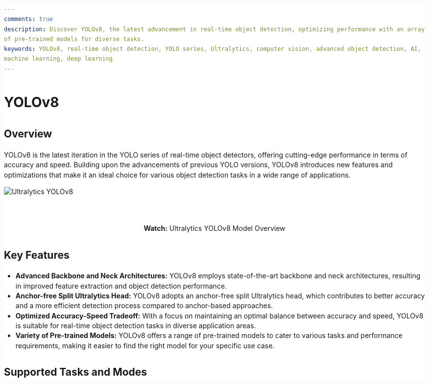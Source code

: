 ```yaml
---
comments: true
description: Discover YOLOv8, the latest advancement in real-time object detection, optimizing performance with an array of pre-trained models for diverse tasks.
keywords: YOLOv8, real-time object detection, YOLO series, Ultralytics, computer vision, advanced object detection, AI, machine learning, deep learning
---
```


# YOLOv8

## Overview

YOLOv8 is the latest iteration in the YOLO series of real-time object detectors, offering cutting-edge performance in terms of accuracy and speed. Building upon the advancements of previous YOLO versions, YOLOv8 introduces new features and optimizations that make it an ideal choice for various object detection tasks in a wide range of applications.

![Ultralytics YOLOv8](https://github.com/ultralytics/docs/releases/download/0/yolov8-comparison-plots.avif)

<p align="center">
  <br>
  <iframe loading="lazy" width="720" height="405" src="https://www.youtube.com/embed/Na0HvJ4hkk0"
    title="YouTube video player" frameborder="0"
    allow="accelerometer; autoplay; clipboard-write; encrypted-media; gyroscope; picture-in-picture; web-share"
    allowfullscreen>
  </iframe>
  <br>
  <strong>Watch:</strong> Ultralytics YOLOv8 Model Overview
</p>

## Key Features

- **Advanced Backbone and Neck Architectures:** YOLOv8 employs state-of-the-art backbone and neck architectures, resulting in improved feature extraction and object detection performance.
- **Anchor-free Split Ultralytics Head:** YOLOv8 adopts an anchor-free split Ultralytics head, which contributes to better accuracy and a more efficient detection process compared to anchor-based approaches.
- **Optimized Accuracy-Speed Tradeoff:** With a focus on maintaining an optimal balance between accuracy and speed, YOLOv8 is suitable for real-time object detection tasks in diverse application areas.
- **Variety of Pre-trained Models:** YOLOv8 offers a range of pre-trained models to cater to various tasks and performance requirements, making it easier to find the right model for your specific use case.

## Supported Tasks and Modes
